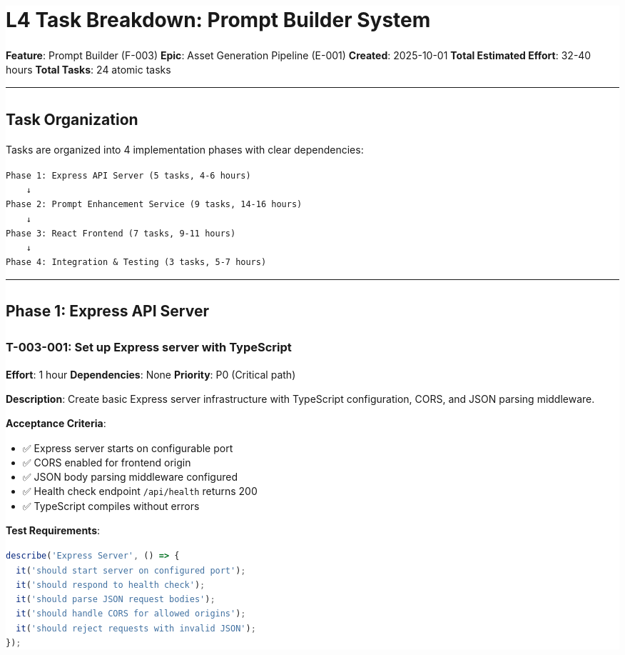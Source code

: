 # L4 Task Breakdown: Prompt Builder System

**Feature**: Prompt Builder (F-003)
**Epic**: Asset Generation Pipeline (E-001)
**Created**: 2025-10-01
**Total Estimated Effort**: 32-40 hours
**Total Tasks**: 24 atomic tasks

---

## Task Organization

Tasks are organized into 4 implementation phases with clear dependencies:

```
Phase 1: Express API Server (5 tasks, 4-6 hours)
    ↓
Phase 2: Prompt Enhancement Service (9 tasks, 14-16 hours)
    ↓
Phase 3: React Frontend (7 tasks, 9-11 hours)
    ↓
Phase 4: Integration & Testing (3 tasks, 5-7 hours)
```

---

## Phase 1: Express API Server

### T-003-001: Set up Express server with TypeScript
**Effort**: 1 hour
**Dependencies**: None
**Priority**: P0 (Critical path)

**Description**: Create basic Express server infrastructure with TypeScript configuration, CORS, and JSON parsing middleware.

**Acceptance Criteria**:
- ✅ Express server starts on configurable port
- ✅ CORS enabled for frontend origin
- ✅ JSON body parsing middleware configured
- ✅ Health check endpoint `/api/health` returns 200
- ✅ TypeScript compiles without errors

**Test Requirements**:
```typescript
describe('Express Server', () => {
  it('should start server on configured port');
  it('should respond to health check');
  it('should parse JSON request bodies');
  it('should handle CORS for allowed origins');
  it('should reject requests with invalid JSON');
});
```
